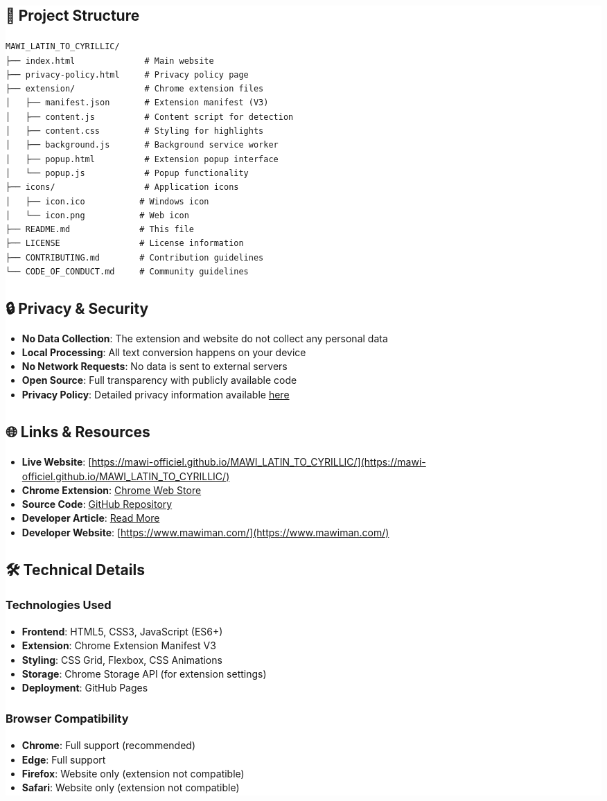 ## 📁 Project Structure

```
MAWI_LATIN_TO_CYRILLIC/
├── index.html              # Main website
├── privacy-policy.html     # Privacy policy page
├── extension/              # Chrome extension files
│   ├── manifest.json       # Extension manifest (V3)
│   ├── content.js          # Content script for detection
│   ├── content.css         # Styling for highlights
│   ├── background.js       # Background service worker
│   ├── popup.html          # Extension popup interface
│   └── popup.js            # Popup functionality
├── icons/                  # Application icons
│   ├── icon.ico           # Windows icon
│   └── icon.png           # Web icon
├── README.md              # This file
├── LICENSE                # License information
├── CONTRIBUTING.md        # Contribution guidelines
└── CODE_OF_CONDUCT.md     # Community guidelines
```

## 🔒 Privacy & Security

- **No Data Collection**: The extension and website do not collect any personal data
- **Local Processing**: All text conversion happens on your device
- **No Network Requests**: No data is sent to external servers
- **Open Source**: Full transparency with publicly available code
- **Privacy Policy**: Detailed privacy information available [here](privacy-policy.html)

## 🌐 Links & Resources

- **Live Website**: [https://mawi-officiel.github.io/MAWI_LATIN_TO_CYRILLIC/](https://mawi-officiel.github.io/MAWI_LATIN_TO_CYRILLIC/)
- **Chrome Extension**: [Chrome Web Store](https://chromewebstore.google.com/detail/blldclkhnlhcinhjdkbdphmnogoloiib/)
- **Source Code**: [GitHub Repository](https://github.com/mawi-officiel/MAWI_LATIN_TO_CYRILLIC)
- **Developer Article**: [Read More](https://www.mawiman.com/2025/08/mawi-latin-to-cyrillic.html)
- **Developer Website**: [https://www.mawiman.com/](https://www.mawiman.com/)

## 🛠️ Technical Details

### Technologies Used
- **Frontend**: HTML5, CSS3, JavaScript (ES6+)
- **Extension**: Chrome Extension Manifest V3
- **Styling**: CSS Grid, Flexbox, CSS Animations
- **Storage**: Chrome Storage API (for extension settings)
- **Deployment**: GitHub Pages

### Browser Compatibility
- **Chrome**: Full support (recommended)
- **Edge**: Full support
- **Firefox**: Website only (extension not compatible)
- **Safari**: Website only (extension not compatible)
